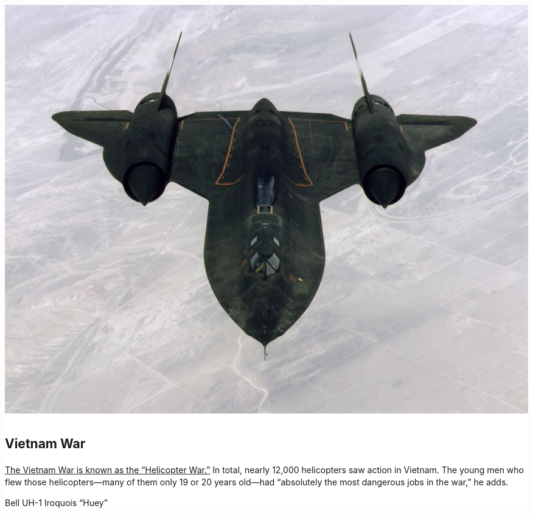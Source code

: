 ![alt text](../images/history-of-flight/sr-71-blackbird.jpg)


## Vietnam War

[The Vietnam War is known as the “Helicopter War.”][112] In total, nearly 12,000 helicopters saw action in Vietnam. The young men who flew those helicopters—many of them only 19 or 20 years old—had “absolutely the most dangerous jobs in the war,” he adds.

Bell UH-1 Iroquois “Huey”


[101]: https://www.thoughtco.com/history-of-airships-and-balloons-1991241
[102]: https://en.wikipedia.org/wiki/LZ_127_Graf_Zeppelin
[103]: https://en.wikipedia.org/wiki/Hindenburg_disaster
[104]: https://airandspace.si.edu/stories/editorial/breaking-sound-barrier-75th
[105]: https://en.wikipedia.org/wiki/Concorde
[106]: https://theaviationgeekclub.com/heres-the-only-picture-of-concorde-flying-at-supersonic-speed/
[107]: https://www.museumofflight.org/exhibits-and-events/aircraft/concorde
[108]: https://www.museumofflight.org/Exhibits-and-Events/Aircraft/boeing-b-17f-flying-fortress
[109]: https://airandspace.si.edu/collection-media/NASM-SI-2004-58021-A
[110]: https://en.wikipedia.org/wiki/Battle_of_Midway
[111]: https://www.chopperspotter.com/a-look-at-the-top-helicopters-of-the-vietnam-war/
[112]: https://www.history.com/articles/helicopters-vietnam-war
[113]: https://www.bbc.com/future/article/20250214-pathfinder-1-the-airship-that-could-usher-in-a-new-age
[114]: https://www.bbc.com/future/article/20140130-how-air-travel-shrunk-the-globe
[115]: https://theconversation.com/what-commercial-aircraft-will-look-like-in-2050-33850
[116]: https://en.wikipedia.org/wiki/Boeing_B-52_Stratofortress
[117]: https://www.afgsc.af.mil/About/Fact-Sheets/Display/Article/630716/b-52-stratofortress/
[118]: https://www.history.navy.mil/our-collections/photography/wars-and-events/world-war-ii/midway.html
[119]: https://www.nationalww2museum.org/war/topics/battle-of-midway
[120]: https://www.facebook.com/watch/?v=2112957775748036
[121]: https://www.bbc.com/news/world-asia-58297899
[122]: https://en.wikipedia.org/wiki/Gulf_War_air_campaign
[123]: https://apnews.com/article/aircraft-carriers-usa-navy-e7904f8dd1ba1f65a9d07a31fd9fb8eb
[124]: https://en.wikipedia.org/wiki/Carrier_strike_group
[125]: https://airandspace.si.edu/explore/stories/early-commercial-aviation
[126]: https://www.twz.com/the-compelling-case-for-the-ah-1-cobra-in-a-high-end-pacific-fight
[127]: https://www.raf.mod.uk/news/articles/raf-conducts-exercise-in-egypt-for-first-time-in-twenty-years/
[128]: https://www.naval-technology.com/news/is-the-royal-navy-now-a-second-rank-european-naval-power/
[129]: https://en.wikipedia.org/wiki/List_of_aircraft_carriers
[130]: https://worldpopulationreview.com/country-rankings/aircraft-carriers-by-country
